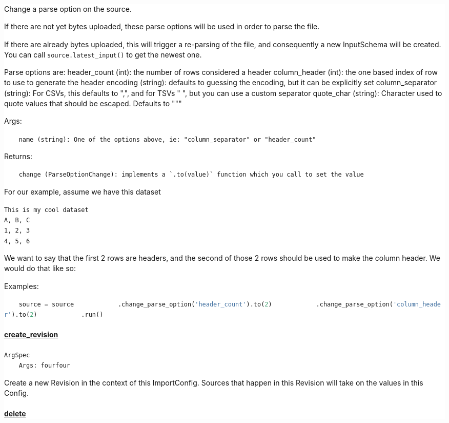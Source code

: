 Change a parse option on the source.

If there are not yet bytes uploaded, these parse options will be used
in order to parse the file.

If there are already bytes uploaded, this will trigger a re-parsing of
the file, and consequently a new InputSchema will be created. You can call
`source.latest_input()` to get the newest one.

Parse options are:
header_count (int): the number of rows considered a header
column_header (int): the one based index of row to use to generate the header
encoding (string): defaults to guessing the encoding, but it can be explicitly set
column_separator (string): For CSVs, this defaults to ",", and for TSVs "       ", but you can use a custom separator
quote_char (string): Character used to quote values that should be escaped. Defaults to """

Args:
```
    name (string): One of the options above, ie: "column_separator" or "header_count"
```

Returns:
```
    change (ParseOptionChange): implements a `.to(value)` function which you call to set the value
```

For our example, assume we have this dataset

```
This is my cool dataset
A, B, C
1, 2, 3
4, 5, 6
```

We want to say that the first 2 rows are headers, and the second of those 2
rows should be used to make the column header. We would do that like so:

Examples:
```python
    source = source            .change_parse_option('header_count').to(2)            .change_parse_option('column_header').to(2)            .run()
```

#### [create_revision](https://github.com/socrata/socrata-py/blob/master//socrata/configs.py#L68)
```
ArgSpec
    Args: fourfour
```

Create a new Revision in the context of this ImportConfig.
Sources that happen in this Revision will take on the values
in this Config.

#### [delete](https://github.com/socrata/socrata-py/blob/master//socrata/configs.py#L51)
